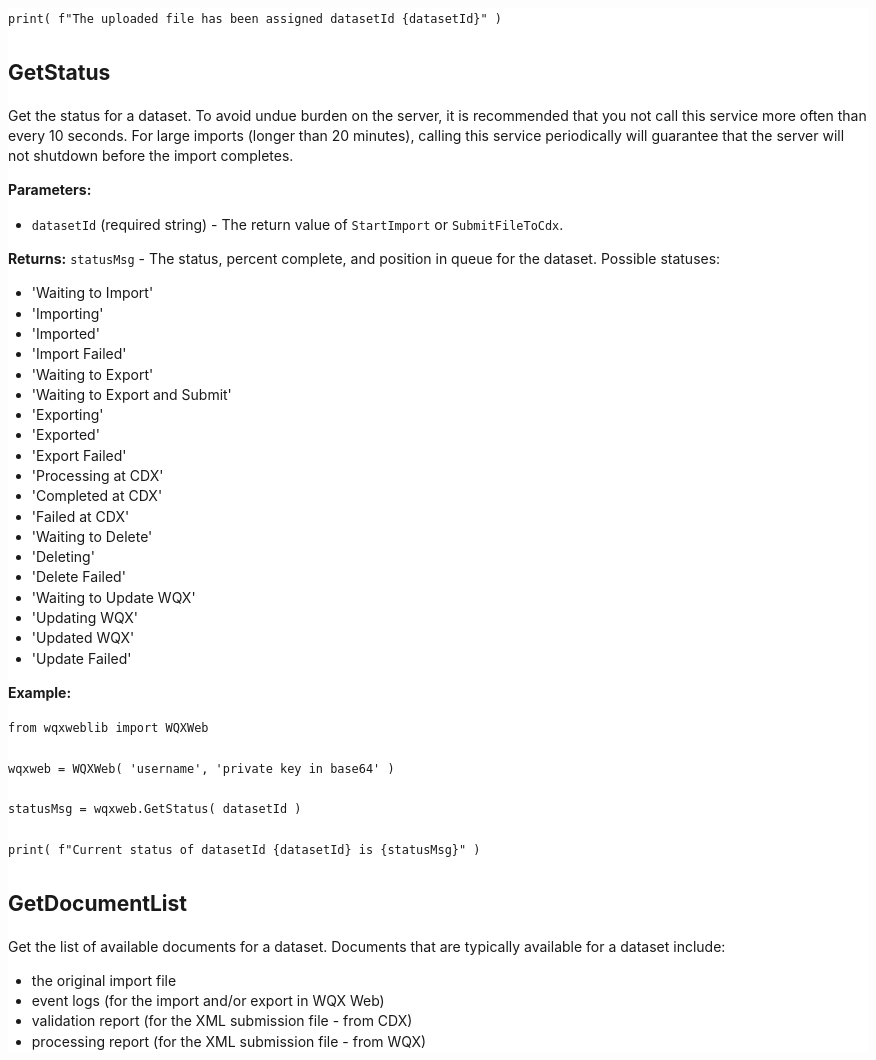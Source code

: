     print( f"The uploaded file has been assigned datasetId {datasetId}" )

## GetStatus

Get the status for a dataset. To avoid undue burden on the server, it is recommended that you not call this service more often than every 10 seconds. For large imports (longer than 20 minutes), calling this service periodically will guarantee that the server will not shutdown before the import completes.

**Parameters:**

- `datasetId` (required string) - The return value of `StartImport` or `SubmitFileToCdx`.

**Returns:** `statusMsg` - The status, percent complete, and position in queue for the dataset. Possible statuses:

- 'Waiting to Import'
- 'Importing'
- 'Imported'
- 'Import Failed'
- 'Waiting to Export'
- 'Waiting to Export and Submit'
- 'Exporting'
- 'Exported'
- 'Export Failed'
- 'Processing at CDX'
- 'Completed at CDX'
- 'Failed at CDX'
- 'Waiting to Delete'
- 'Deleting'
- 'Delete Failed'
- 'Waiting to Update WQX'
- 'Updating WQX'
- 'Updated WQX'
- 'Update Failed'

**Example:**

    from wqxweblib import WQXWeb

    wqxweb = WQXWeb( 'username', 'private key in base64' )

    statusMsg = wqxweb.GetStatus( datasetId )

    print( f"Current status of datasetId {datasetId} is {statusMsg}" )

## GetDocumentList

Get the list of available documents for a dataset. Documents that are typically available for a dataset include:

- the original import file
- event logs (for the import and/or export in WQX Web)
- validation report (for the XML submission file - from CDX)
- processing report (for the XML submission file - from WQX)
